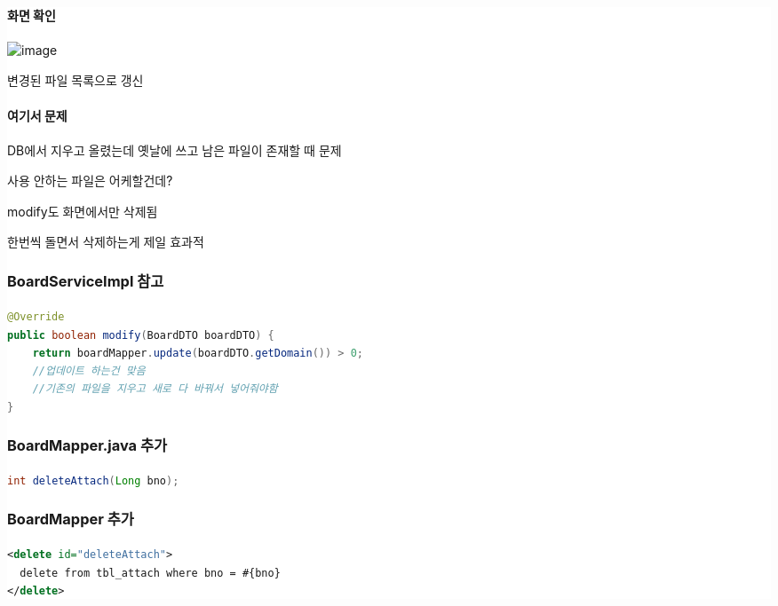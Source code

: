 



#### 화면 확인

![image](https://user-images.githubusercontent.com/81224398/132629521-dfa1c7ce-8ff9-47d4-aea2-4fd0b09ed9cf.png)

변경된 파일 목록으로 갱신





#### 여기서 문제

DB에서 지우고 올렸는데 옛날에 쓰고 남은 파일이 존재할 때 문제

사용 안하는 파일은 어케할건데?

modify도 화면에서만 삭제됨

한번씩 돌면서 삭제하는게 제일 효과적





### BoardServiceImpl 참고

```java
@Override
public boolean modify(BoardDTO boardDTO) {
    return boardMapper.update(boardDTO.getDomain()) > 0;
    //업데이트 하는건 맞음
    //기존의 파일을 지우고 새로 다 바꿔서 넣어줘야함
}
```







### BoardMapper.java 추가

```java
int deleteAttach(Long bno);
```





### BoardMapper 추가

```xml
<delete id="deleteAttach">
  delete from tbl_attach where bno = #{bno}
</delete>
```



